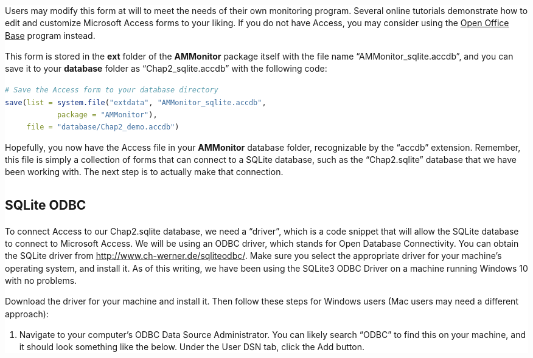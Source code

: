 Users may modify this form at will to meet the needs of their own
monitoring program. Several online tutorials demonstrate how to edit and
customize Microsoft Access forms to your liking. If you do not have
Access, you may consider using the [Open Office
Base](https://www.openoffice.org/product/base.html) program instead.

This form is stored in the **ext** folder of the **AMMonitor** package
itself with the file name “AMMonitor\_sqlite.accdb”, and you can save it
to your **database** folder as “Chap2\_sqlite.accdb” with the following
code:

``` r
# Save the Access form to your database directory
save(list = system.file("extdata", "AMMonitor_sqlite.accdb",
            package = "AMMonitor"), 
     file = "database/Chap2_demo.accdb")
```

Hopefully, you now have the Access file in your **AMMonitor** database
folder, recognizable by the “accdb” extension. Remember, this file is
simply a collection of forms that can connect to a SQLite database, such
as the “Chap2.sqlite” database that we have been working with. The next
step is to actually make that connection.

## SQLite ODBC

To connect Access to our Chap2.sqlite database, we need a “driver”,
which is a code snippet that will allow the SQLite database to connect
to Microsoft Access. We will be using an ODBC driver, which stands for
Open Database Connectivity. You can obtain the SQLite driver from
<http://www.ch-werner.de/sqliteodbc/>. Make sure you select the
appropriate driver for your machine’s operating system, and install it.
As of this writing, we have been using the SQLite3 ODBC Driver on a
machine running Windows 10 with no problems.

Download the driver for your machine and install it. Then follow these
steps for Windows users (Mac users may need a different approach):

1.  Navigate to your computer’s ODBC Data Source Administrator. You can
    likely search “ODBC” to find this on your machine, and it should
    look something like the below. Under the User DSN tab, click the Add
    button.

<kbd>

